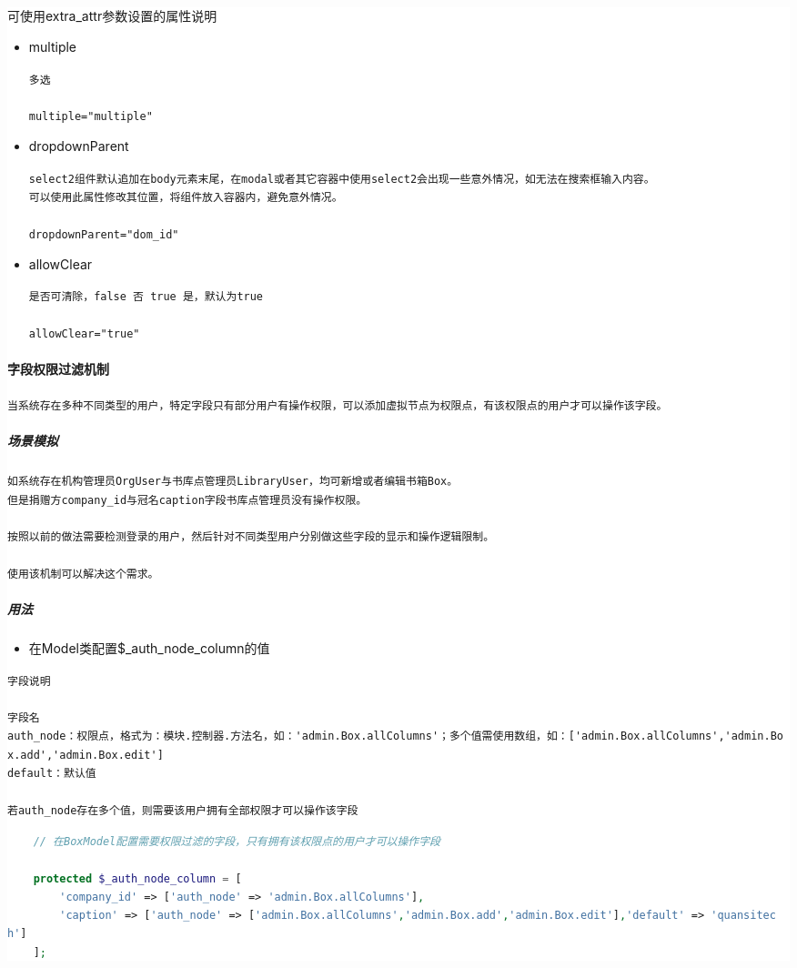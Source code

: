 可使用extra_attr参数设置的属性说明 
+ multiple
  ```text
  多选
  
  multiple="multiple"
  ```
  
+ dropdownParent
  ```text
  select2组件默认追加在body元素末尾，在modal或者其它容器中使用select2会出现一些意外情况，如无法在搜索框输入内容。
  可以使用此属性修改其位置，将组件放入容器内，避免意外情况。
  
  dropdownParent="dom_id"
  ```

+ allowClear
  ```text
  是否可清除，false 否 true 是，默认为true
  
  allowClear="true"
  ```


#### 字段权限过滤机制
```blade
当系统存在多种不同类型的用户，特定字段只有部分用户有操作权限，可以添加虚拟节点为权限点，有该权限点的用户才可以操作该字段。
```

##### 场景模拟
```blade
如系统存在机构管理员OrgUser与书库点管理员LibraryUser，均可新增或者编辑书箱Box。
但是捐赠方company_id与冠名caption字段书库点管理员没有操作权限。

按照以前的做法需要检测登录的用户，然后针对不同类型用户分别做这些字段的显示和操作逻辑限制。

使用该机制可以解决这个需求。
```

##### 用法

+ 在Model类配置$_auth_node_column的值
```blade
字段说明

字段名
auth_node：权限点，格式为：模块.控制器.方法名，如：'admin.Box.allColumns'；多个值需使用数组，如：['admin.Box.allColumns','admin.Box.add','admin.Box.edit']
default：默认值

若auth_node存在多个值，则需要该用户拥有全部权限才可以操作该字段
```
```php
    // 在BoxModel配置需要权限过滤的字段，只有拥有该权限点的用户才可以操作字段
    
    protected $_auth_node_column = [
        'company_id' => ['auth_node' => 'admin.Box.allColumns'],
        'caption' => ['auth_node' => ['admin.Box.allColumns','admin.Box.add','admin.Box.edit'],'default' => 'quansitech']
    ];
```
